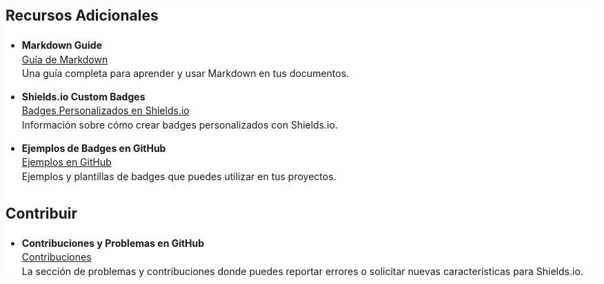 ## Recursos Adicionales

- **Markdown Guide**  
  [Guía de Markdown](https://www.markdownguide.org/)  
  Una guía completa para aprender y usar Markdown en tus documentos.

- **Shields.io Custom Badges**  
  [Badges Personalizados en Shields.io](https://shields.io/category/custom)  
  Información sobre cómo crear badges personalizados con Shields.io.

- **Ejemplos de Badges en GitHub**  
  [Ejemplos en GitHub](https://github.com/badges/shields/wiki)  
  Ejemplos y plantillas de badges que puedes utilizar en tus proyectos.

## Contribuir

- **Contribuciones y Problemas en GitHub**  
  [Contribuciones](https://github.com/badges/shields/issues)  
  La sección de problemas y contribuciones donde puedes reportar errores o solicitar nuevas características para Shields.io.


